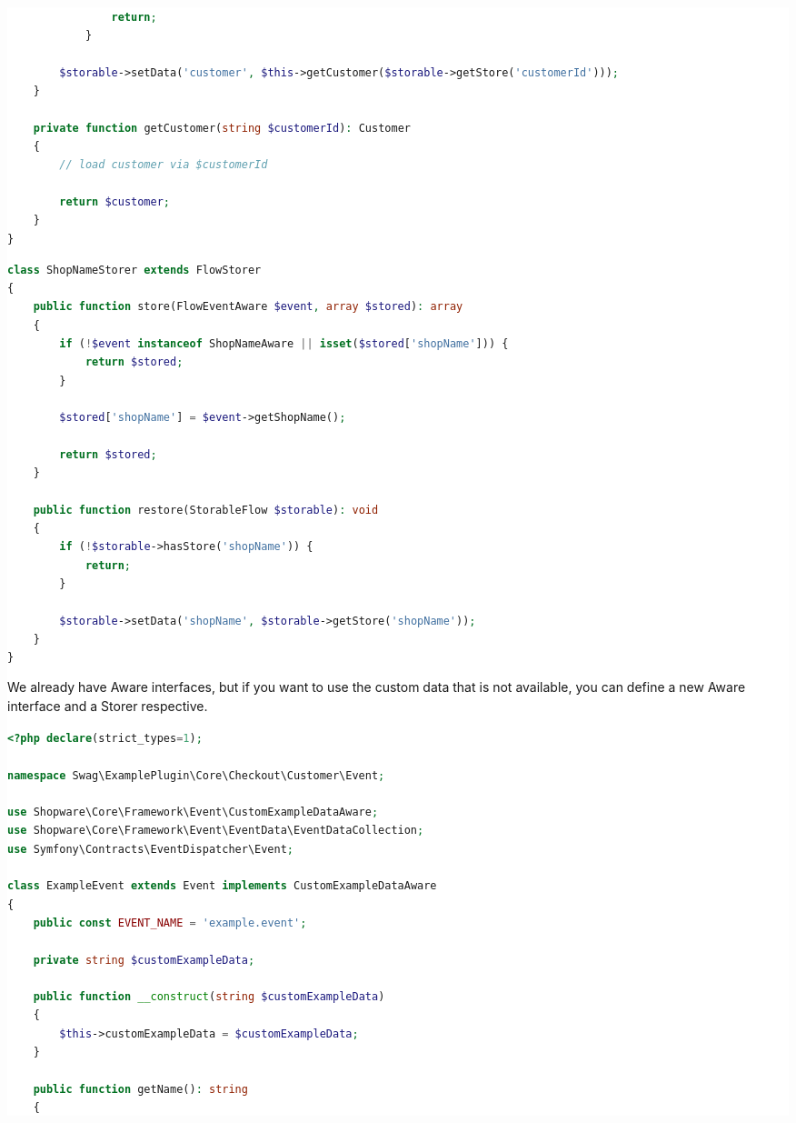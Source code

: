 ```php
        		return;
    		}

   		$storable->setData('customer', $this->getCustomer($storable->getStore('customerId')));
	}

	private function getCustomer(string $customerId): Customer
	{
		// load customer via $customerId
		
		return $customer;
	}
}
```

```php
class ShopNameStorer extends FlowStorer
{
    public function store(FlowEventAware $event, array $stored): array
    {
        if (!$event instanceof ShopNameAware || isset($stored['shopName'])) {
            return $stored;
        }

        $stored['shopName'] = $event->getShopName();

        return $stored;
    }

    public function restore(StorableFlow $storable): void
    {
        if (!$storable->hasStore('shopName')) {
            return;
        }

        $storable->setData('shopName', $storable->getStore('shopName'));
    }
}
```

We already have Aware interfaces, but if you want to use the custom data that is not available, you can define a new Aware interface and a Storer respective.

```php
<?php declare(strict_types=1);

namespace Swag\ExamplePlugin\Core\Checkout\Customer\Event;

use Shopware\Core\Framework\Event\CustomExampleDataAware;
use Shopware\Core\Framework\Event\EventData\EventDataCollection;
use Symfony\Contracts\EventDispatcher\Event;

class ExampleEvent extends Event implements CustomExampleDataAware
{
    public const EVENT_NAME = 'example.event';

    private string $customExampleData;

    public function __construct(string $customExampleData)
    {
        $this->customExampleData = $customExampleData;
    }

    public function getName(): string
    {
```